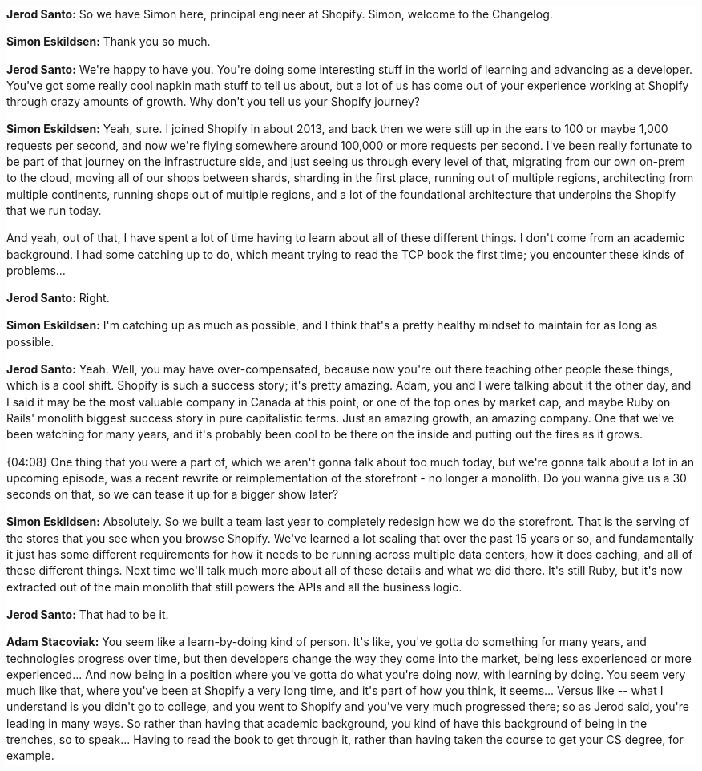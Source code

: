 **Jerod Santo:** So we have Simon here, principal engineer at Shopify. Simon, welcome to the Changelog.

**Simon Eskildsen:** Thank you so much.

**Jerod Santo:** We're happy to have you. You're doing some interesting stuff in the world of learning and advancing as a developer. You've got some really cool napkin math stuff to tell us about, but a lot of us has come out of your experience working at Shopify through crazy amounts of growth. Why don't you tell us your Shopify journey?

**Simon Eskildsen:** Yeah, sure. I joined Shopify in about 2013, and back then we were still up in the ears to 100 or maybe 1,000 requests per second, and now we're flying somewhere around 100,000 or more requests per second. I've been really fortunate to be part of that journey on the infrastructure side, and just seeing us through every level of that, migrating from our own on-prem to the cloud, moving all of our shops between shards, sharding in the first place, running out of multiple regions, architecting from multiple continents, running shops out of multiple regions, and a lot of the foundational architecture that underpins the Shopify that we run today.

And yeah, out of that, I have spent a lot of time having to learn about all of these different things. I don't come from an academic background. I had some catching up to do, which meant trying to read the TCP book the first time; you encounter these kinds of problems...

**Jerod Santo:** Right.

**Simon Eskildsen:** I'm catching up as much as possible, and I think that's a pretty healthy mindset to maintain for as long as possible.

**Jerod Santo:** Yeah. Well, you may have over-compensated, because now you're out there teaching other people these things, which is a cool shift. Shopify is such a success story; it's pretty amazing. Adam, you and I were talking about it the other day, and I said it may be the most valuable company in Canada at this point, or one of the top ones by market cap, and maybe Ruby on Rails' monolith biggest success story in pure capitalistic terms. Just an amazing growth, an amazing company. One that we've been watching for many years, and it's probably been cool to be there on the inside and putting out the fires as it grows.

\{04:08\} One thing that you were a part of, which we aren't gonna talk about too much today, but we're gonna talk about a lot in an upcoming episode, was a recent rewrite or reimplementation of the storefront - no longer a monolith. Do you wanna give us a 30 seconds on that, so we can tease it up for a bigger show later?

**Simon Eskildsen:** Absolutely. So we built a team last year to completely redesign how we do the storefront. That is the serving of the stores that you see when you browse Shopify. We've learned a lot scaling that over the past 15 years or so, and fundamentally it just has some different requirements for how it needs to be running across multiple data centers, how it does caching, and all of these different things. Next time we'll talk much more about all of these details and what we did there. It's still Ruby, but it's now extracted out of the main monolith that still powers the APIs and all the business logic.

**Jerod Santo:** That had to be it.

**Adam Stacoviak:** You seem like a learn-by-doing kind of person. It's like, you've gotta do something for many years, and technologies progress over time, but then developers change the way they come into the market, being less experienced or more experienced... And now being in a position where you've gotta do what you're doing now, with learning by doing. You seem very much like that, where you've been at Shopify a very long time, and it's part of how you think, it seems... Versus like -- what I understand is you didn't go to college, and you went to Shopify and you've very much progressed there; so as Jerod said, you're leading in many ways. So rather than having that academic background, you kind of have this background of being in the trenches, so to speak... Having to read the book to get through it, rather than having taken the course to get your CS degree, for example.
